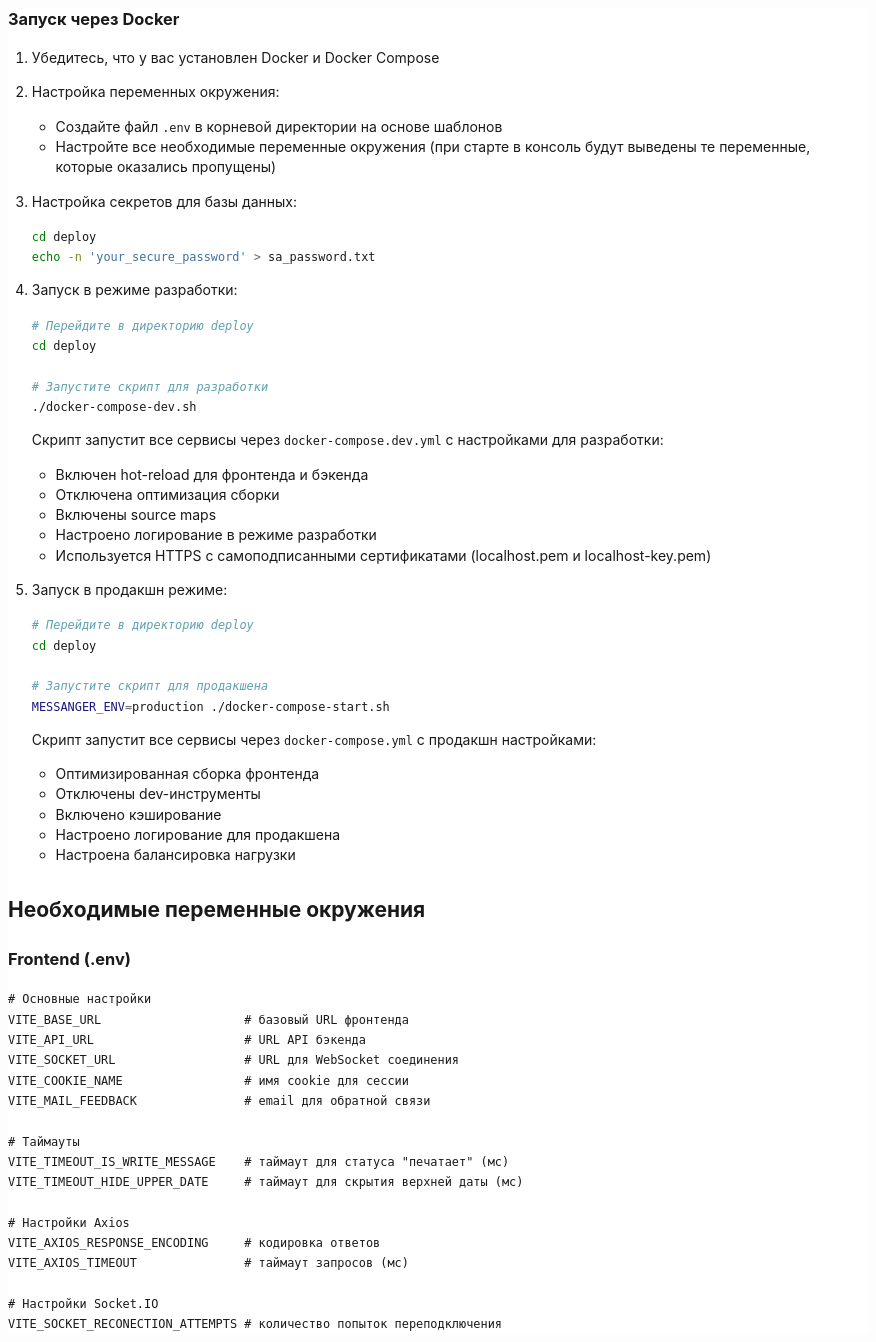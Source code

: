 ### Запуск через Docker

1. Убедитесь, что у вас установлен Docker и Docker Compose

2. Настройка переменных окружения:
   - Создайте файл `.env` в корневой директории на основе шаблонов
   - Настройте все необходимые переменные окружения (при старте в консоль будут выведены те переменные, которые оказались пропущены)

3. Настройка секретов для базы данных:
   ```bash
   cd deploy
   echo -n 'your_secure_password' > sa_password.txt
   ```

4. Запуск в режиме разработки:
   ```bash
   # Перейдите в директорию deploy
   cd deploy
   
   # Запустите скрипт для разработки
   ./docker-compose-dev.sh
   ```
   Скрипт запустит все сервисы через `docker-compose.dev.yml` с настройками для разработки:
   - Включен hot-reload для фронтенда и бэкенда
   - Отключена оптимизация сборки
   - Включены source maps
   - Настроено логирование в режиме разработки
   - Используется HTTPS с самоподписанными сертификатами (localhost.pem и localhost-key.pem)

5. Запуск в продакшн режиме:
   ```bash
   # Перейдите в директорию deploy
   cd deploy
   
   # Запустите скрипт для продакшена
   MESSANGER_ENV=production ./docker-compose-start.sh
   ```
   Скрипт запустит все сервисы через `docker-compose.yml` с продакшн настройками:
   - Оптимизированная сборка фронтенда
   - Отключены dev-инструменты
   - Включено кэширование
   - Настроено логирование для продакшена
   - Настроена балансировка нагрузки

## Необходимые переменные окружения

### Frontend (.env)
```env
# Основные настройки
VITE_BASE_URL                    # базовый URL фронтенда
VITE_API_URL                     # URL API бэкенда
VITE_SOCKET_URL                  # URL для WebSocket соединения
VITE_COOKIE_NAME                 # имя cookie для сессии
VITE_MAIL_FEEDBACK               # email для обратной связи

# Таймауты
VITE_TIMEOUT_IS_WRITE_MESSAGE    # таймаут для статуса "печатает" (мс)
VITE_TIMEOUT_HIDE_UPPER_DATE     # таймаут для скрытия верхней даты (мс)

# Настройки Axios
VITE_AXIOS_RESPONSE_ENCODING     # кодировка ответов
VITE_AXIOS_TIMEOUT               # таймаут запросов (мс)

# Настройки Socket.IO
VITE_SOCKET_RECONECTION_ATTEMPTS # количество попыток переподключения
```